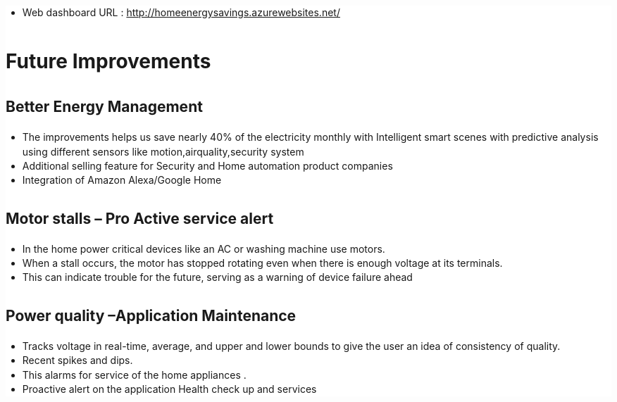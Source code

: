  * Web dashboard URL : http://homeenergysavings.azurewebsites.net/

# Future Improvements

## Better Energy Management

 * The improvements helps us save nearly 40% of the electricity monthly with Intelligent smart scenes with predictive analysis using different sensors like motion,airquality,security system
 * Additional selling feature for Security and Home automation product companies
 * Integration of Amazon Alexa/Google Home 
 
## Motor stalls – Pro Active service alert
 
 * In the home power critical devices like an AC or washing machine use motors.
 * When a stall occurs, the motor has stopped rotating even when there is enough voltage at its terminals.
 * This can indicate trouble for the future, serving as a warning of device failure ahead

## Power quality –Application Maintenance

 * Tracks voltage in real-time, average, and upper and lower bounds to give the user an idea of consistency of quality.
 * Recent spikes and dips. 
 * This alarms for service of the home appliances .
 * Proactive alert on the application Health check up and services



